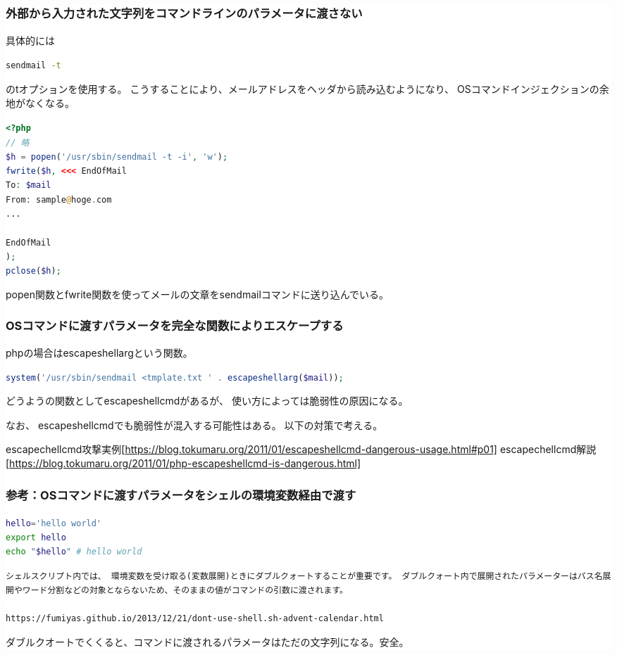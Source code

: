 ### 外部から入力された文字列をコマンドラインのパラメータに渡さない

具体的には
```bash
sendmail -t
```
のtオプションを使用する。
こうすることにより、メールアドレスをヘッダから読み込むようになり、
OSコマンドインジェクションの余地がなくなる。

```php
<?php
// 略
$h = popen('/usr/sbin/sendmail -t -i', 'w');
fwrite($h, <<< EndOfMail
To: $mail
From: sample@hoge.com
...

EndOfMail
);
pclose($h);
```
popen関数とfwrite関数を使ってメールの文章をsendmailコマンドに送り込んでいる。


### OSコマンドに渡すパラメータを完全な関数によりエスケープする
phpの場合はescapeshellargという関数。
```php
system('/usr/sbin/sendmail <tmplate.txt ' . escapeshellarg($mail));
```
どうようの関数としてescapeshellcmdがあるが、
使い方によっては脆弱性の原因になる。

なお、
escapeshellcmdでも脆弱性が混入する可能性はある。
以下の対策で考える。


escapechellcmd攻撃実例[https://blog.tokumaru.org/2011/01/escapeshellcmd-dangerous-usage.html#p01]
escapechellcmd解説[https://blog.tokumaru.org/2011/01/php-escapeshellcmd-is-dangerous.html]


### 参考：OSコマンドに渡すパラメータをシェルの環境変数経由で渡す

```bash
hello='hello world'
export hello
echo "$hello" # hello world
```

```
シェルスクリプト内では、 環境変数を受け取る(変数展開)ときにダブルクォートすることが重要です。 ダブルクォート内で展開されたパラメーターはパス名展開やワード分割などの対象とならないため、そのままの値がコマンドの引数に渡されます。

https://fumiyas.github.io/2013/12/21/dont-use-shell.sh-advent-calendar.html
```
ダブルクオートでくくると、コマンドに渡されるパラメータはただの文字列になる。安全。
